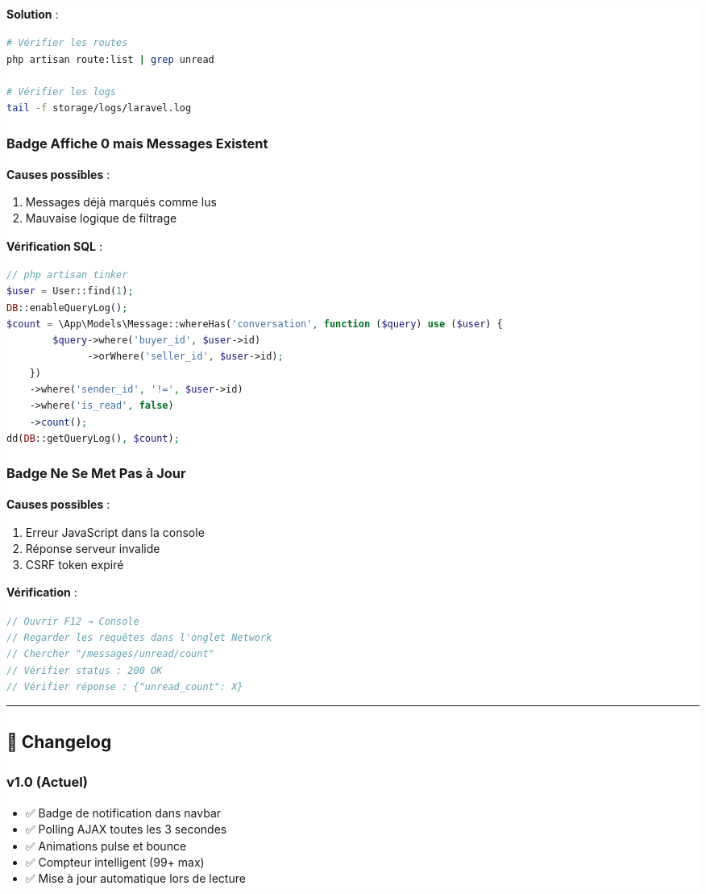 **Solution** :
```bash
# Vérifier les routes
php artisan route:list | grep unread

# Vérifier les logs
tail -f storage/logs/laravel.log
```

### Badge Affiche 0 mais Messages Existent

**Causes possibles** :
1. Messages déjà marqués comme lus
2. Mauvaise logique de filtrage

**Vérification SQL** :
```php
// php artisan tinker
$user = User::find(1);
DB::enableQueryLog();
$count = \App\Models\Message::whereHas('conversation', function ($query) use ($user) {
        $query->where('buyer_id', $user->id)
              ->orWhere('seller_id', $user->id);
    })
    ->where('sender_id', '!=', $user->id)
    ->where('is_read', false)
    ->count();
dd(DB::getQueryLog(), $count);
```

### Badge Ne Se Met Pas à Jour

**Causes possibles** :
1. Erreur JavaScript dans la console
2. Réponse serveur invalide
3. CSRF token expiré

**Vérification** :
```javascript
// Ouvrir F12 → Console
// Regarder les requêtes dans l'onglet Network
// Chercher "/messages/unread/count"
// Vérifier status : 200 OK
// Vérifier réponse : {"unread_count": X}
```

---

## 📝 Changelog

### v1.0 (Actuel)
- ✅ Badge de notification dans navbar
- ✅ Polling AJAX toutes les 3 secondes
- ✅ Animations pulse et bounce
- ✅ Compteur intelligent (99+ max)
- ✅ Mise à jour automatique lors de lecture
